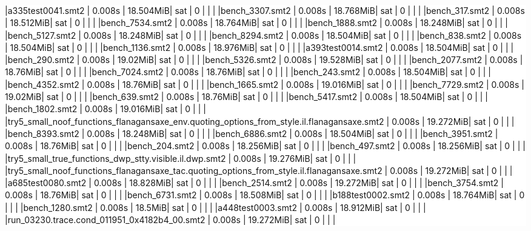 |a335test0041.smt2                                            |    0.008s | 18.504MiB| sat | 0 |  |  |
|bench_3307.smt2                                              |    0.008s | 18.768MiB| sat | 0 |  |  |
|bench_317.smt2                                               |    0.008s | 18.512MiB| sat | 0 |  |  |
|bench_7534.smt2                                              |    0.008s | 18.764MiB| sat | 0 |  |  |
|bench_1888.smt2                                              |    0.008s | 18.248MiB| sat | 0 |  |  |
|bench_5127.smt2                                              |    0.008s | 18.248MiB| sat | 0 |  |  |
|bench_8294.smt2                                              |    0.008s | 18.504MiB| sat | 0 |  |  |
|bench_838.smt2                                               |    0.008s | 18.504MiB| sat | 0 |  |  |
|bench_1136.smt2                                              |    0.008s | 18.976MiB| sat | 0 |  |  |
|a393test0014.smt2                                            |    0.008s | 18.504MiB| sat | 0 |  |  |
|bench_290.smt2                                               |    0.008s | 19.02MiB| sat | 0 |  |  |
|bench_5326.smt2                                              |    0.008s | 19.528MiB| sat | 0 |  |  |
|bench_2077.smt2                                              |    0.008s | 18.76MiB| sat | 0 |  |  |
|bench_7024.smt2                                              |    0.008s | 18.76MiB| sat | 0 |  |  |
|bench_243.smt2                                               |    0.008s | 18.504MiB| sat | 0 |  |  |
|bench_4352.smt2                                              |    0.008s | 18.76MiB| sat | 0 |  |  |
|bench_1665.smt2                                              |    0.008s | 19.016MiB| sat | 0 |  |  |
|bench_7729.smt2                                              |    0.008s | 19.02MiB| sat | 0 |  |  |
|bench_639.smt2                                               |    0.008s | 18.76MiB| sat | 0 |  |  |
|bench_5417.smt2                                              |    0.008s | 18.504MiB| sat | 0 |  |  |
|bench_1802.smt2                                              |    0.008s | 19.016MiB| sat | 0 |  |  |
|try5_small_noof_functions_flanagansaxe_env.quoting_options_from_style.il.flanagansaxe.smt2 |    0.008s | 19.272MiB| sat | 0 |  |  |
|bench_8393.smt2                                              |    0.008s | 18.248MiB| sat | 0 |  |  |
|bench_6886.smt2                                              |    0.008s | 18.504MiB| sat | 0 |  |  |
|bench_3951.smt2                                              |    0.008s | 18.76MiB| sat | 0 |  |  |
|bench_204.smt2                                               |    0.008s | 18.256MiB| sat | 0 |  |  |
|bench_497.smt2                                               |    0.008s | 18.256MiB| sat | 0 |  |  |
|try5_small_true_functions_dwp_stty.visible.il.dwp.smt2       |    0.008s | 19.276MiB| sat | 0 |  |  |
|try5_small_noof_functions_flanagansaxe_tac.quoting_options_from_style.il.flanagansaxe.smt2 |    0.008s | 19.272MiB| sat | 0 |  |  |
|a685test0080.smt2                                            |    0.008s | 18.828MiB| sat | 0 |  |  |
|bench_2514.smt2                                              |    0.008s | 19.272MiB| sat | 0 |  |  |
|bench_3754.smt2                                              |    0.008s | 18.76MiB| sat | 0 |  |  |
|bench_6731.smt2                                              |    0.008s | 18.508MiB| sat | 0 |  |  |
|b188test0002.smt2                                            |    0.008s | 18.764MiB| sat | 0 |  |  |
|bench_1280.smt2                                              |    0.008s | 18.5MiB| sat | 0 |  |  |
|a448test0003.smt2                                            |    0.008s | 18.912MiB| sat | 0 |  |  |
|run_03230.trace.cond_011951_0x4182b4_00.smt2                 |    0.008s | 19.272MiB| sat | 0 |  |  |